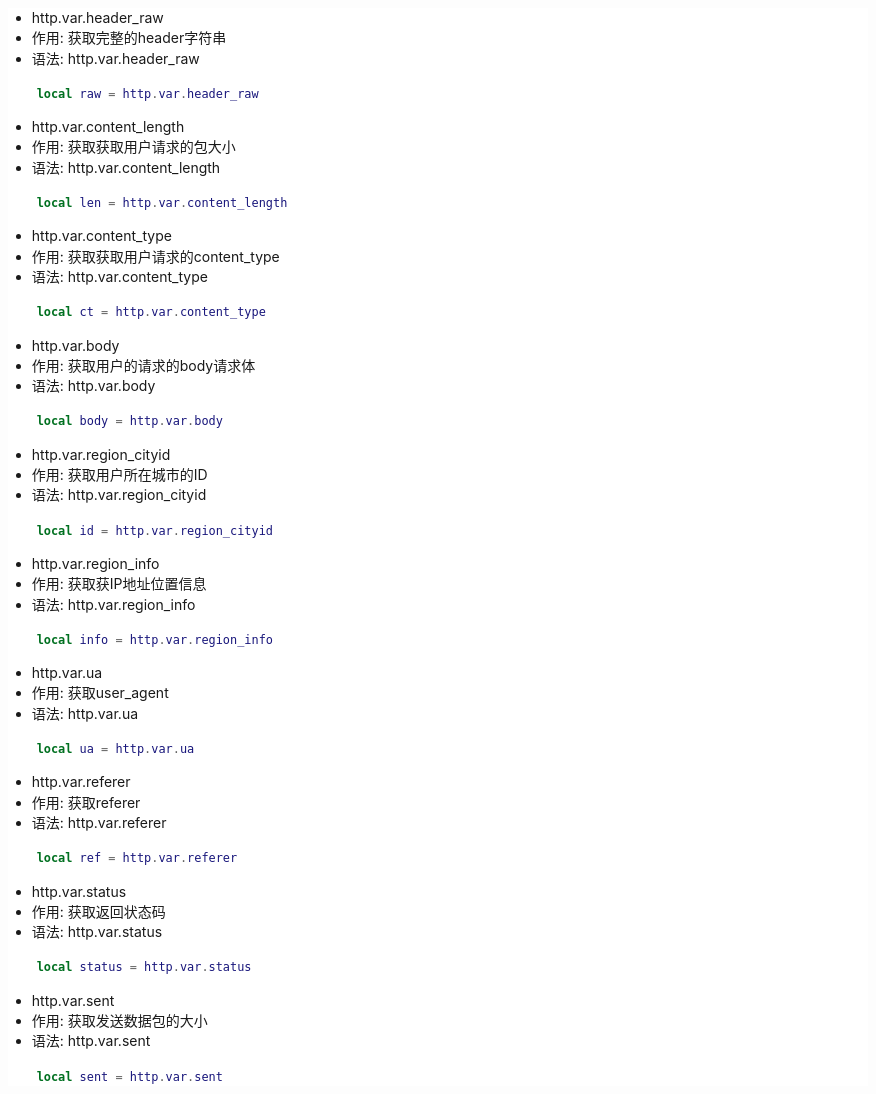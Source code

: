 - http.var.header_raw
- 作用: 获取完整的header字符串
- 语法: http.var.header_raw
```lua
    local raw = http.var.header_raw
``` 
- http.var.content_length
- 作用: 获取获取用户请求的包大小
- 语法: http.var.content_length
```lua
    local len = http.var.content_length
``` 
- http.var.content_type
- 作用: 获取获取用户请求的content_type
- 语法: http.var.content_type
```lua
    local ct = http.var.content_type
``` 
- http.var.body
- 作用: 获取用户的请求的body请求体
- 语法: http.var.body
```lua
    local body = http.var.body
``` 
- http.var.region_cityid
- 作用: 获取用户所在城市的ID
- 语法: http.var.region_cityid
```lua
    local id = http.var.region_cityid
``` 
- http.var.region_info
- 作用: 获取获IP地址位置信息
- 语法: http.var.region_info
```lua
    local info = http.var.region_info
``` 
- http.var.ua
- 作用: 获取user_agent
- 语法: http.var.ua
```lua
    local ua = http.var.ua
``` 
- http.var.referer
- 作用: 获取referer
- 语法: http.var.referer
```lua
    local ref = http.var.referer
``` 
- http.var.status
- 作用: 获取返回状态码
- 语法: http.var.status
```lua
    local status = http.var.status
``` 
- http.var.sent 
- 作用: 获取发送数据包的大小
- 语法: http.var.sent
```lua
    local sent = http.var.sent
``` 
